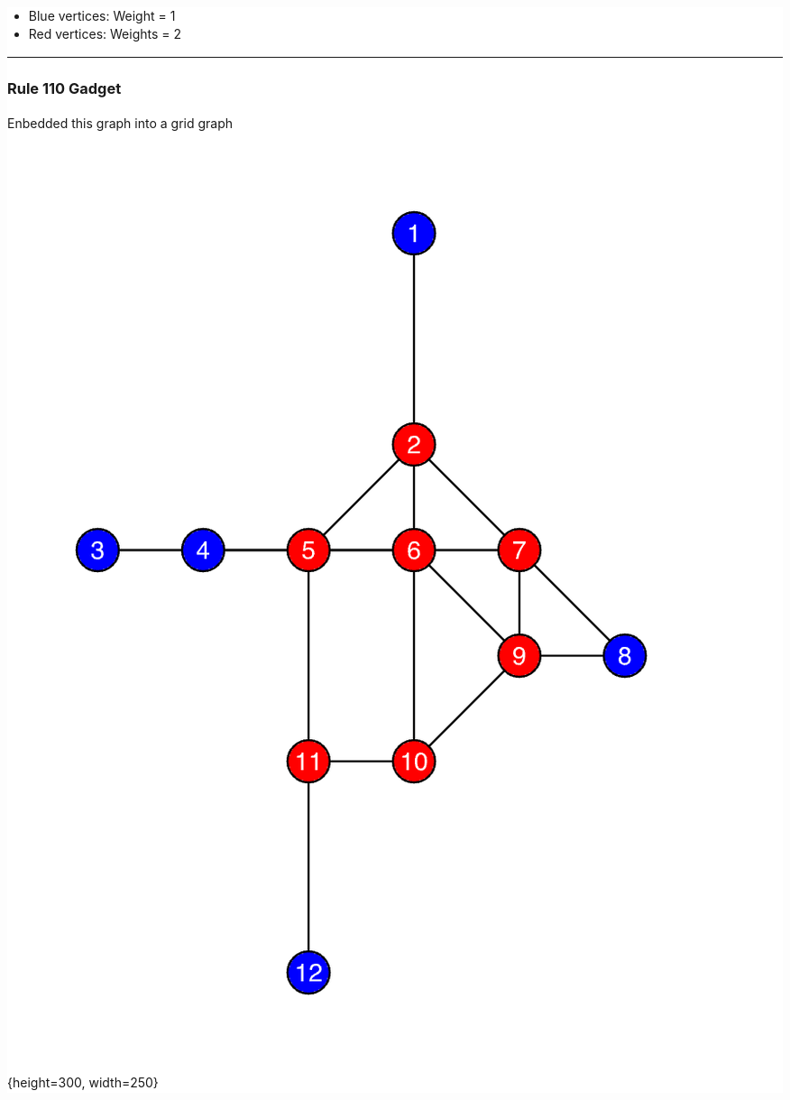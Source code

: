 - Blue vertices: Weight = 1
- Red vertices: Weights = 2

---

### Rule 110 Gadget

Enbedded this graph into a grid graph

![Alt text](images/image-1.png){height=300, width=250}
